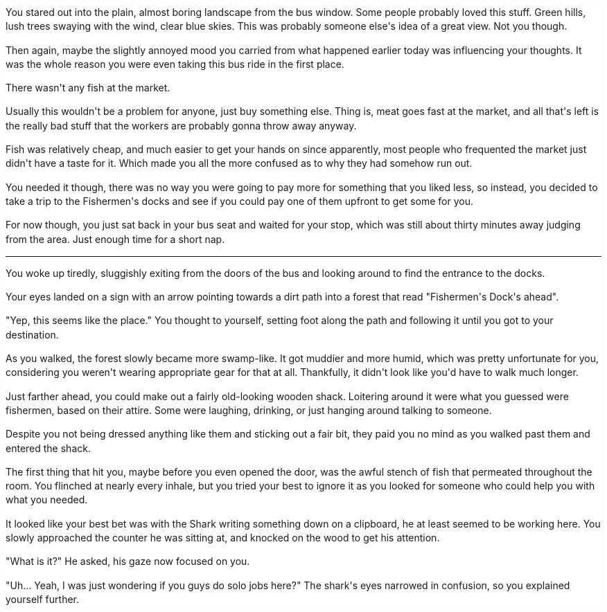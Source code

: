 You stared out into the plain, almost boring landscape from the bus window. Some people probably loved this stuff. Green hills, lush trees swaying with the wind, clear blue skies. This was probably someone else's idea of a great view. Not you though. 

Then again, maybe the slightly annoyed mood you carried from what happened earlier today was influencing your thoughts. It was the whole reason you were even taking this bus ride in the first place. 

There wasn't any fish at the market. 

Usually this wouldn't be a problem for anyone, just buy something else. Thing is, meat goes fast at the market, and all that's left is the really bad stuff that the workers are probably gonna throw away anyway. 

Fish was relatively cheap, and much easier to get your hands on since apparently, most people who frequented the market just didn't have a taste for it. Which made you all the more confused as to why they had somehow run out. 

You needed it though, there was no way you were going to pay more for something that you liked less, so instead, you decided to take a trip to the Fishermen's docks and see if you could pay one of them upfront to get some for you. 

For now though, you just sat back in your bus seat and waited for your stop, which was still about thirty minutes away judging from the area. Just enough time for a short nap. 

----------------------------------------------------------------

You woke up tiredly, sluggishly exiting from the doors of the bus and looking around to find the entrance to the docks. 

Your eyes landed on a sign with an arrow pointing towards a dirt path into a forest that read "Fishermen's Dock's ahead". 

"Yep, this seems like the place." You thought to yourself, setting foot along the path and following it until you got to your destination.

As you walked, the forest slowly became more swamp-like. It got muddier and more humid, which was pretty unfortunate for you, considering you weren't wearing appropriate gear for that at all. Thankfully, it didn't look like you'd have to walk much longer. 

Just farther ahead, you could make out a fairly old-looking wooden shack. Loitering around it were what you guessed were fishermen, based on their attire. Some were laughing, drinking, or just hanging around talking to someone.

Despite you not being dressed anything like them and sticking out a fair bit, they paid you no mind as you walked past them and entered the shack. 

The first thing that hit you, maybe before you even opened the door, was the awful stench of fish that permeated throughout the room. You flinched at nearly every inhale, but you tried your best to ignore it as you looked for someone who could help you with what you needed. 

It looked like your best bet was with the Shark writing something down on a clipboard, he at least seemed to be working here. You slowly approached the counter he was sitting at, and knocked on the wood to get his attention. 

"What is it?" He asked, his gaze now focused on you. 

"Uh… Yeah, I was just wondering if you guys do solo jobs here?" The shark's eyes narrowed in confusion, so you explained yourself further. 
